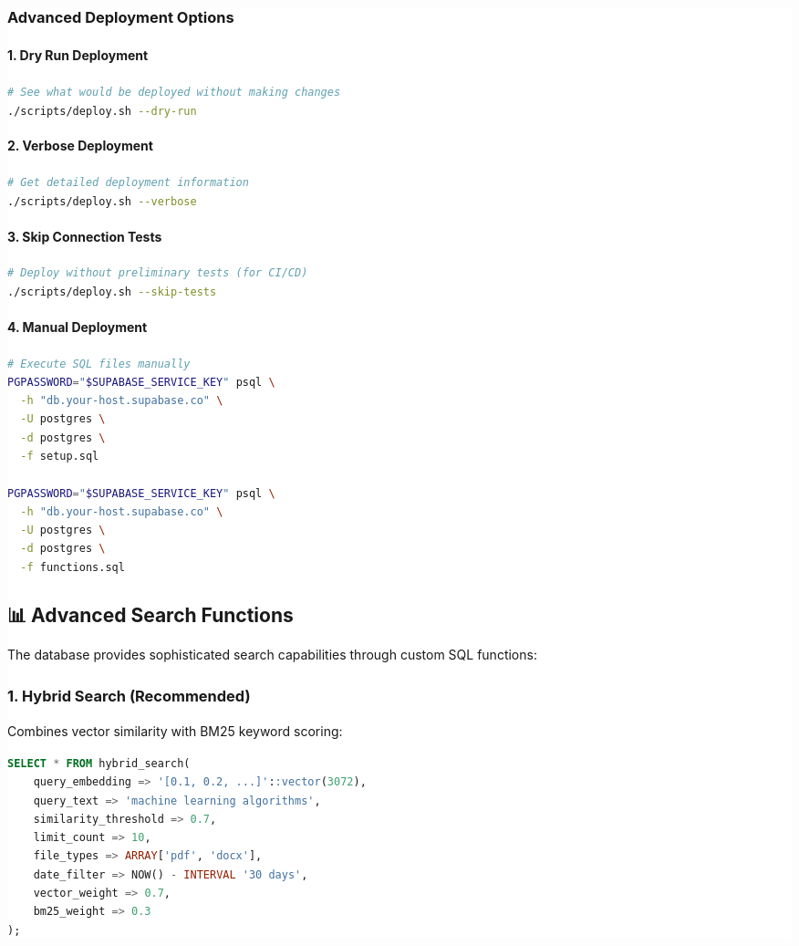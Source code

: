 ### Advanced Deployment Options

#### 1. Dry Run Deployment
```bash
# See what would be deployed without making changes
./scripts/deploy.sh --dry-run
```

#### 2. Verbose Deployment
```bash
# Get detailed deployment information
./scripts/deploy.sh --verbose
```

#### 3. Skip Connection Tests
```bash
# Deploy without preliminary tests (for CI/CD)
./scripts/deploy.sh --skip-tests
```

#### 4. Manual Deployment
```bash
# Execute SQL files manually
PGPASSWORD="$SUPABASE_SERVICE_KEY" psql \
  -h "db.your-host.supabase.co" \
  -U postgres \
  -d postgres \
  -f setup.sql

PGPASSWORD="$SUPABASE_SERVICE_KEY" psql \
  -h "db.your-host.supabase.co" \
  -U postgres \
  -d postgres \
  -f functions.sql
```

## 📊 Advanced Search Functions

The database provides sophisticated search capabilities through custom SQL functions:

### 1. Hybrid Search (Recommended)

Combines vector similarity with BM25 keyword scoring:

```sql
SELECT * FROM hybrid_search(
    query_embedding => '[0.1, 0.2, ...]'::vector(3072),
    query_text => 'machine learning algorithms',
    similarity_threshold => 0.7,
    limit_count => 10,
    file_types => ARRAY['pdf', 'docx'],
    date_filter => NOW() - INTERVAL '30 days',
    vector_weight => 0.7,
    bm25_weight => 0.3
);
```
